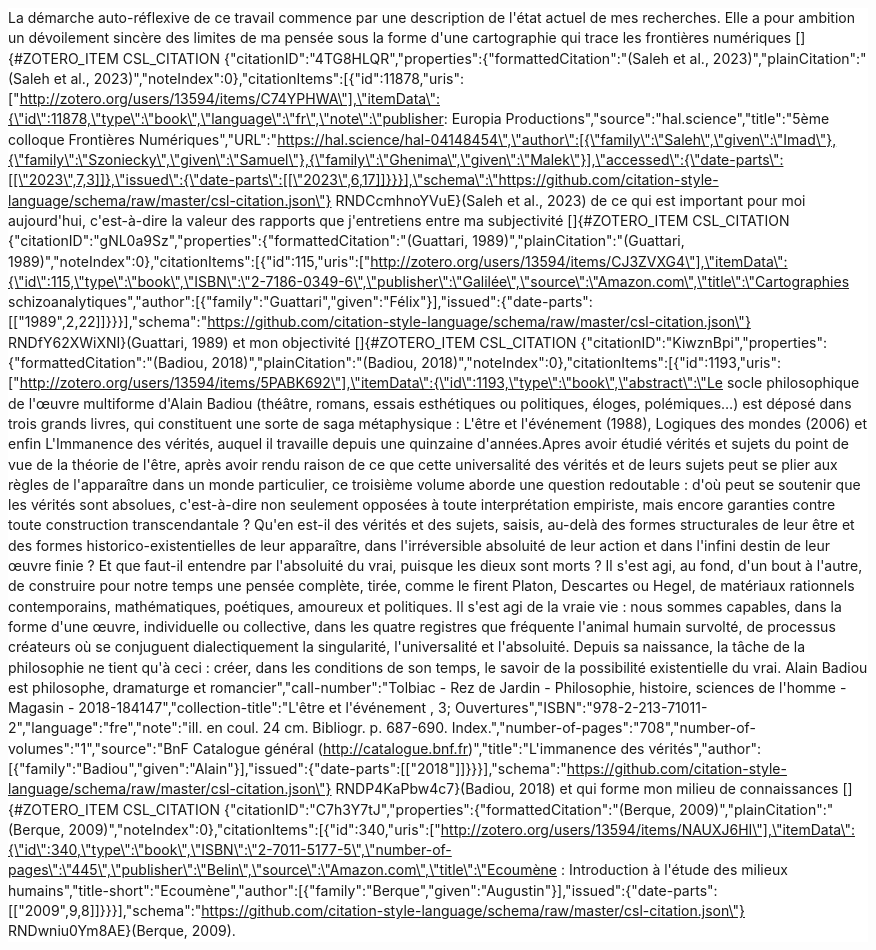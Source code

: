 La démarche auto-réflexive de ce travail commence par une description de l'état actuel de mes recherches. Elle a pour ambition un dévoilement sincère des limites de ma pensée sous la forme d'une cartographie qui trace les frontières numériques []{#ZOTERO_ITEM CSL_CITATION {\"citationID\":\"4TG8HLQR\",\"properties\":{\"formattedCitation\":\"(Saleh et al., 2023)\",\"plainCitation\":\"(Saleh et al., 2023)\",\"noteIndex\":0},\"citationItems\":[{\"id\":11878,\"uris\":[\"http://zotero.org/users/13594/items/C74YPHWA\"],\"itemData\":{\"id\":11878,\"type\":\"book\",\"language\":\"fr\",\"note\":\"publisher: Europia Productions\",\"source\":\"hal.science\",\"title\":\"5ème colloque Frontières Numériques\",\"URL\":\"https://hal.science/hal-04148454\",\"author\":[{\"family\":\"Saleh\",\"given\":\"Imad\"},{\"family\":\"Szoniecky\",\"given\":\"Samuel\"},{\"family\":\"Ghenima\",\"given\":\"Malek\"}],\"accessed\":{\"date-parts\":[[\"2023\",7,3]]},\"issued\":{\"date-parts\":[[\"2023\",6,17]]}}}],\"schema\":\"https://github.com/citation-style-language/schema/raw/master/csl-citation.json\"} RNDCcmhnoYVuE}(Saleh et al., 2023) de ce qui est important pour moi aujourd'hui, c'est-à-dire la valeur des rapports que j'entretiens entre ma subjectivité []{#ZOTERO_ITEM CSL_CITATION {\"citationID\":\"gNL0a9Sz\",\"properties\":{\"formattedCitation\":\"(Guattari, 1989)\",\"plainCitation\":\"(Guattari, 1989)\",\"noteIndex\":0},\"citationItems\":[{\"id\":115,\"uris\":[\"http://zotero.org/users/13594/items/CJ3ZVXG4\"],\"itemData\":{\"id\":115,\"type\":\"book\",\"ISBN\":\"2-7186-0349-6\",\"publisher\":\"Galilée\",\"source\":\"Amazon.com\",\"title\":\"Cartographies schizoanalytiques\",\"author\":[{\"family\":\"Guattari\",\"given\":\"Félix\"}],\"issued\":{\"date-parts\":[[\"1989\",2,22]]}}}],\"schema\":\"https://github.com/citation-style-language/schema/raw/master/csl-citation.json\"} RNDfY62XWiXNI}(Guattari, 1989) et mon objectivité []{#ZOTERO_ITEM CSL_CITATION {\"citationID\":\"KiwznBpi\",\"properties\":{\"formattedCitation\":\"(Badiou, 2018)\",\"plainCitation\":\"(Badiou, 2018)\",\"noteIndex\":0},\"citationItems\":[{\"id\":1193,\"uris\":[\"http://zotero.org/users/13594/items/5PABK692\"],\"itemData\":{\"id\":1193,\"type\":\"book\",\"abstract\":\"Le socle philosophique de l'œuvre multiforme d'Alain Badiou (théâtre, romans, essais esthétiques ou politiques, éloges, polémiques…) est déposé dans trois grands livres, qui constituent une sorte de saga métaphysique : L'être et l'événement (1988), Logiques des mondes (2006) et enfin L'Immanence des vérités, auquel il travaille depuis une quinzaine d'années.Apres avoir étudié vérités et sujets du point de vue de la théorie de l'être, après avoir rendu raison de ce que cette universalité des vérités et de leurs sujets peut se plier aux règles de l'apparaître dans un monde particulier, ce troisième volume aborde une question redoutable : d'où peut se soutenir que les vérités sont absolues, c'est-à-dire non seulement opposées à toute interprétation empiriste, mais encore garanties contre toute construction transcendantale ? Qu'en est-il des vérités et des sujets, saisis, au-delà des formes structurales de leur être et des formes historico-existentielles de leur apparaître, dans l'irréversible absoluité de leur action et dans l'infini destin de leur œuvre finie ? Et que faut-il entendre par l'absoluité du vrai, puisque les dieux sont morts ? Il s'est agi, au fond, d'un bout à l'autre, de construire pour notre temps une pensée complète, tirée, comme le firent Platon, Descartes ou Hegel, de matériaux rationnels contemporains, mathématiques, poétiques, amoureux et politiques. Il s'est agi de la vraie vie : nous sommes capables, dans la forme d'une œuvre, individuelle ou collective, dans les quatre registres que fréquente l'animal humain survolté, de processus créateurs où se conjuguent dialectiquement la singularité, l'universalité et l'absoluité. Depuis sa naissance, la tâche de la philosophie ne tient qu'à ceci : créer, dans les conditions de son temps, le savoir de la possibilité existentielle du vrai. Alain Badiou est philosophe, dramaturge et romancier\",\"call-number\":\"Tolbiac - Rez de Jardin - Philosophie, histoire, sciences de l'homme - Magasin - 2018-184147\",\"collection-title\":\"L'être et l'événement ,  3;  Ouvertures\",\"ISBN\":\"978-2-213-71011-2\",\"language\":\"fre\",\"note\":\"ill. en coul. 24 cm. Bibliogr. p. 687-690. Index.\",\"number-of-pages\":\"708\",\"number-of-volumes\":\"1\",\"source\":\"BnF Catalogue général (http://catalogue.bnf.fr)\",\"title\":\"L'immanence des vérités\",\"author\":[{\"family\":\"Badiou\",\"given\":\"Alain\"}],\"issued\":{\"date-parts\":[[\"2018\"]]}}}],\"schema\":\"https://github.com/citation-style-language/schema/raw/master/csl-citation.json\"} RNDP4KaPbw4c7}(Badiou, 2018) et qui forme mon milieu de connaissances []{#ZOTERO_ITEM CSL_CITATION {\"citationID\":\"C7h3Y7tJ\",\"properties\":{\"formattedCitation\":\"(Berque, 2009)\",\"plainCitation\":\"(Berque, 2009)\",\"noteIndex\":0},\"citationItems\":[{\"id\":340,\"uris\":[\"http://zotero.org/users/13594/items/NAUXJ6HI\"],\"itemData\":{\"id\":340,\"type\":\"book\",\"ISBN\":\"2-7011-5177-5\",\"number-of-pages\":\"445\",\"publisher\":\"Belin\",\"source\":\"Amazon.com\",\"title\":\"Ecoumène : Introduction à l'étude des milieux humains\",\"title-short\":\"Ecoumène\",\"author\":[{\"family\":\"Berque\",\"given\":\"Augustin\"}],\"issued\":{\"date-parts\":[[\"2009\",9,8]]}}}],\"schema\":\"https://github.com/citation-style-language/schema/raw/master/csl-citation.json\"} RNDwniu0Ym8AE}(Berque, 2009).
